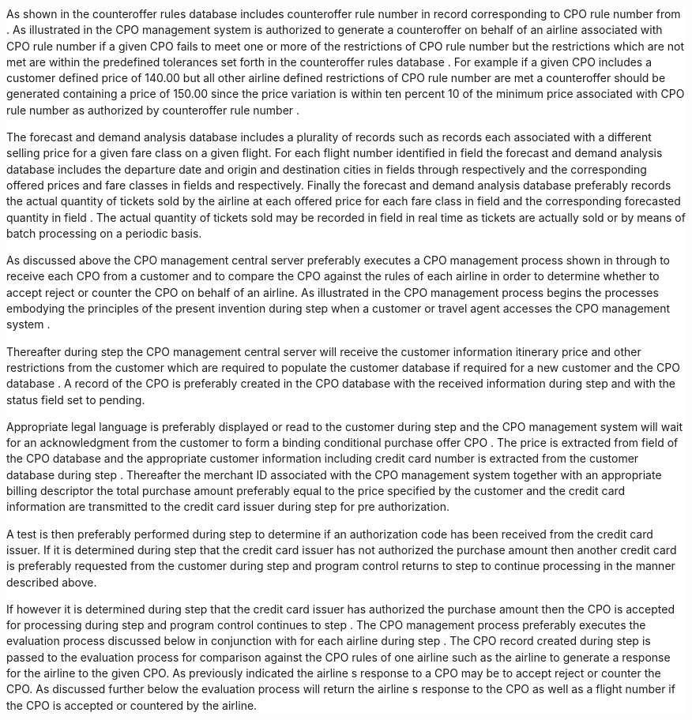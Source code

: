 As shown in the counteroffer rules database includes counteroffer rule number in record corresponding to CPO rule number from . As illustrated in the CPO management system is authorized to generate a counteroffer on behalf of an airline associated with CPO rule number if a given CPO fails to meet one or more of the restrictions of CPO rule number but the restrictions which are not met are within the predefined tolerances set forth in the counteroffer rules database . For example if a given CPO includes a customer defined price of 140.00 but all other airline defined restrictions of CPO rule number are met a counteroffer should be generated containing a price of 150.00 since the price variation is within ten percent 10 of the minimum price associated with CPO rule number as authorized by counteroffer rule number .

The forecast and demand analysis database includes a plurality of records such as records each associated with a different selling price for a given fare class on a given flight. For each flight number identified in field the forecast and demand analysis database includes the departure date and origin and destination cities in fields through respectively and the corresponding offered prices and fare classes in fields and respectively. Finally the forecast and demand analysis database preferably records the actual quantity of tickets sold by the airline at each offered price for each fare class in field and the corresponding forecasted quantity in field . The actual quantity of tickets sold may be recorded in field in real time as tickets are actually sold or by means of batch processing on a periodic basis.

As discussed above the CPO management central server preferably executes a CPO management process shown in through to receive each CPO from a customer and to compare the CPO against the rules of each airline in order to determine whether to accept reject or counter the CPO on behalf of an airline. As illustrated in the CPO management process begins the processes embodying the principles of the present invention during step when a customer or travel agent accesses the CPO management system .

Thereafter during step the CPO management central server will receive the customer information itinerary price and other restrictions from the customer which are required to populate the customer database if required for a new customer and the CPO database . A record of the CPO is preferably created in the CPO database with the received information during step and with the status field set to pending. 

Appropriate legal language is preferably displayed or read to the customer during step and the CPO management system will wait for an acknowledgment from the customer to form a binding conditional purchase offer CPO . The price is extracted from field of the CPO database and the appropriate customer information including credit card number is extracted from the customer database during step . Thereafter the merchant ID associated with the CPO management system together with an appropriate billing descriptor the total purchase amount preferably equal to the price specified by the customer and the credit card information are transmitted to the credit card issuer during step for pre authorization.

A test is then preferably performed during step to determine if an authorization code has been received from the credit card issuer. If it is determined during step that the credit card issuer has not authorized the purchase amount then another credit card is preferably requested from the customer during step and program control returns to step to continue processing in the manner described above.

If however it is determined during step that the credit card issuer has authorized the purchase amount then the CPO is accepted for processing during step and program control continues to step . The CPO management process preferably executes the evaluation process discussed below in conjunction with for each airline during step . The CPO record created during step is passed to the evaluation process for comparison against the CPO rules of one airline such as the airline to generate a response for the airline to the given CPO. As previously indicated the airline s response to a CPO may be to accept reject or counter the CPO. As discussed further below the evaluation process will return the airline s response to the CPO as well as a flight number if the CPO is accepted or countered by the airline.
